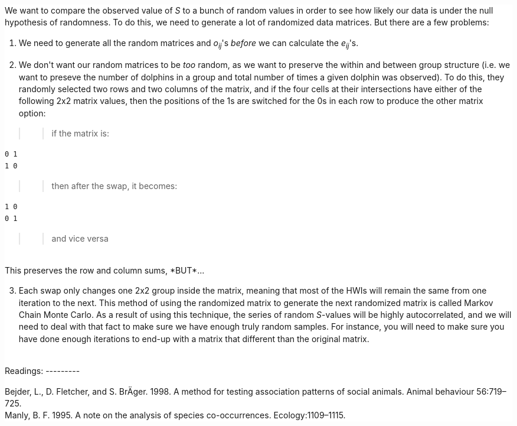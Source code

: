 We want to compare the observed value of $S$ to a bunch of random values in order to see how likely our data is under the null hypothesis of randomness.  To do this, we need to generate a lot of randomized data matrices. But there are a few problems:

1. We need to generate all the random matrices and $o_{ij}$'s *before* we can calculate the $e_{ij}$'s.

2. We don't want our random matrices to be *too* random, as we want to preserve the within and between group structure (i.e. we want to preseve the number of dolphins in a group and total number of times a given dolphin was observed).  To do this, they randomly selected two rows and two columns of the matrix, and if the four cells at their intersections have either of the following 2x2 matrix values, then the positions of the 1s are switched for the 0s in each row to produce the other matrix option:
>>if the matrix is:
```
0 1    
1 0
```
>>then after the swap, it becomes:
```
1 0
0 1
```
>>and vice versa
 
<br/>
This preserves the row and column sums, *BUT*...

3. Each swap only changes one 2x2 group inside the matrix, meaning that most of the HWIs will remain the same from one iteration to the next.  This method of using the randomized matrix to generate the next randomized matrix is called Markov Chain Monte Carlo. As a result of using this technique, the series of random $S$-values will be highly autocorrelated, and we will need to deal with that fact to make sure we have enough truly random samples.  For instance, you will need to make sure you have done enough iterations to end-up with a matrix that different than the original matrix.

<br/>
Readings:
---------

Bejder, L., D. Fletcher, and S. BrÄger. 1998. A method for testing association patterns of social animals. Animal behaviour 56:719–725.
<br/>
Manly, B. F. 1995. A note on the analysis of species co-occurrences. Ecology:1109–1115.

